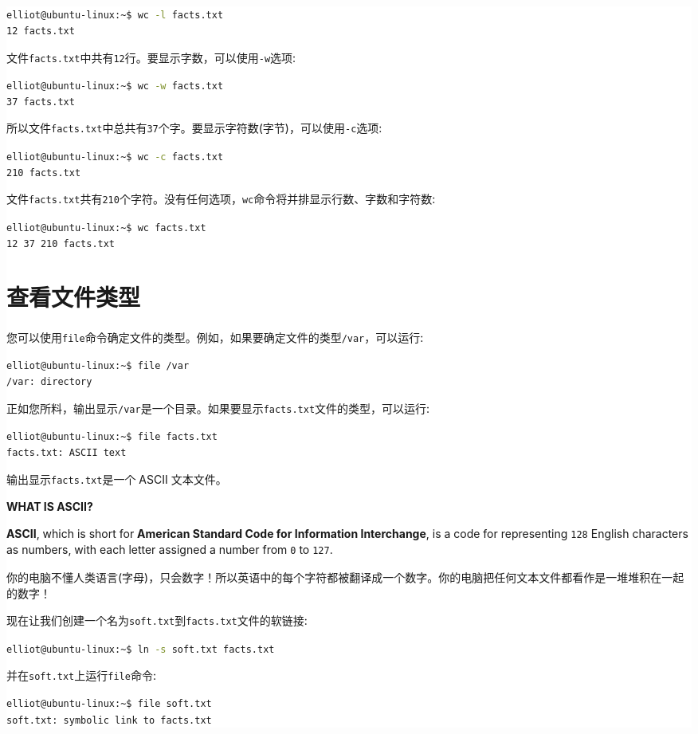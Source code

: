 ```sh
elliot@ubuntu-linux:~$ wc -l facts.txt
12 facts.txt
```

文件`facts.txt`中共有`12`行。要显示字数，可以使用`-w`选项:

```sh
elliot@ubuntu-linux:~$ wc -w facts.txt
37 facts.txt
```

所以文件`facts.txt`中总共有`37`个字。要显示字符数(字节)，可以使用`-c`选项:

```sh
elliot@ubuntu-linux:~$ wc -c facts.txt
210 facts.txt
```

文件`facts.txt`共有`210`个字符。没有任何选项，`wc`命令将并排显示行数、字数和字符数:

```sh
elliot@ubuntu-linux:~$ wc facts.txt
12 37 210 facts.txt
```

# 查看文件类型

您可以使用`file`命令确定文件的类型。例如，如果要确定文件的类型`/var`，可以运行:

```sh
elliot@ubuntu-linux:~$ file /var
/var: directory
```

正如您所料，输出显示`/var`是一个目录。如果要显示`facts.txt`文件的类型，可以运行:

```sh
elliot@ubuntu-linux:~$ file facts.txt 
facts.txt: ASCII text
```

输出显示`facts.txt`是一个 ASCII 文本文件。

**WHAT IS ASCII?**

**ASCII**, which is short for **American Standard Code for Information Interchange**, is a code for representing `128` English characters as numbers, with each letter assigned a number from `0` to `127`.

你的电脑不懂人类语言(字母)，只会数字！所以英语中的每个字符都被翻译成一个数字。你的电脑把任何文本文件都看作是一堆堆积在一起的数字！

现在让我们创建一个名为`soft.txt`到`facts.txt`文件的软链接:

```sh
elliot@ubuntu-linux:~$ ln -s soft.txt facts.txt
```

并在`soft.txt`上运行`file`命令:

```sh
elliot@ubuntu-linux:~$ file soft.txt 
soft.txt: symbolic link to facts.txt
```
